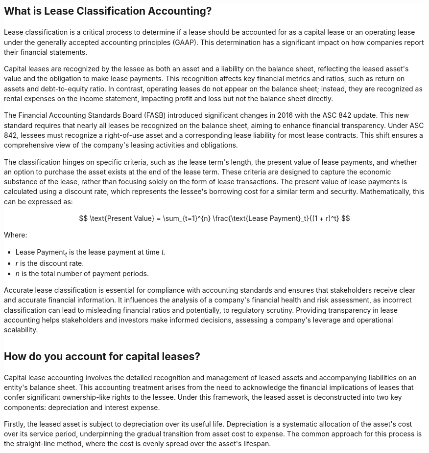 ## What is Lease Classification Accounting?

Lease classification is a critical process to determine if a lease should be accounted for as a capital lease or an operating lease under the generally accepted accounting principles (GAAP). This determination has a significant impact on how companies report their financial statements. 

Capital leases are recognized by the lessee as both an asset and a liability on the balance sheet, reflecting the leased asset's value and the obligation to make lease payments. This recognition affects key financial metrics and ratios, such as return on assets and debt-to-equity ratio. In contrast, operating leases do not appear on the balance sheet; instead, they are recognized as rental expenses on the income statement, impacting profit and loss but not the balance sheet directly.

The Financial Accounting Standards Board (FASB) introduced significant changes in 2016 with the ASC 842 update. This new standard requires that nearly all leases be recognized on the balance sheet, aiming to enhance financial transparency. Under ASC 842, lessees must recognize a right-of-use asset and a corresponding lease liability for most lease contracts. This shift ensures a comprehensive view of the company's leasing activities and obligations.

The classification hinges on specific criteria, such as the lease term's length, the present value of lease payments, and whether an option to purchase the asset exists at the end of the lease term. These criteria are designed to capture the economic substance of the lease, rather than focusing solely on the form of lease transactions. The present value of lease payments is calculated using a discount rate, which represents the lessee's borrowing cost for a similar term and security. Mathematically, this can be expressed as:

$$
\text{Present Value} = \sum_{t=1}^{n} \frac{\text{Lease Payment}_t}{(1 + r)^t}
$$

Where:
- $\text{Lease Payment}_t$ is the lease payment at time $t$.
- $r$ is the discount rate.
- $n$ is the total number of payment periods.

Accurate lease classification is essential for compliance with accounting standards and ensures that stakeholders receive clear and accurate financial information. It influences the analysis of a company's financial health and risk assessment, as incorrect classification can lead to misleading financial ratios and potentially, to regulatory scrutiny. Providing transparency in lease accounting helps stakeholders and investors make informed decisions, assessing a company's leverage and operational scalability.

## How do you account for capital leases?

Capital lease accounting involves the detailed recognition and management of leased assets and accompanying liabilities on an entity's balance sheet. This accounting treatment arises from the need to acknowledge the financial implications of leases that confer significant ownership-like rights to the lessee. Under this framework, the leased asset is deconstructed into two key components: depreciation and interest expense.

Firstly, the leased asset is subject to depreciation over its useful life. Depreciation is a systematic allocation of the asset's cost over its service period, underpinning the gradual transition from asset cost to expense. The common approach for this process is the straight-line method, where the cost is evenly spread over the asset's lifespan.
